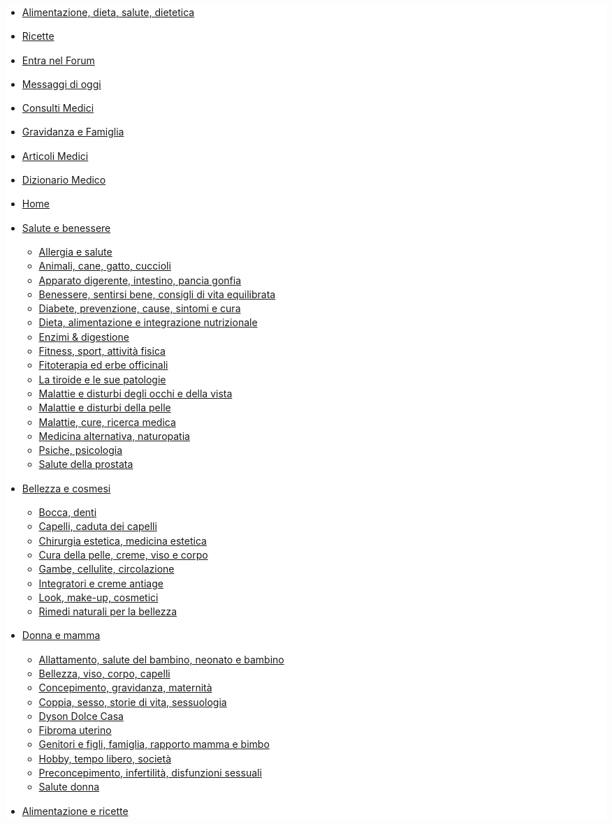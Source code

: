 -   [Alimentazione, dieta, salute, dietetica](/alimentazione-e-ricette/alimentazione-dieta-salute-dietetica.html)
-   [Ricette](/alimentazione-e-ricette/ricette.html)

-   [Entra nel Forum](/community)
-   [Messaggi di oggi](/community/search.php?do=getdaily)
-   [Consulti Medici](/community/forum_11_salute_consigli_del_medico_esperienze_dei_pazienti_1.html)
-   [Gravidanza e Famiglia](/community/forum_113_vita_famiglia_genitori_figli_e_non_solo_1.html)

-   [Articoli Medici](/approfondimenti.html)
-   [Dizionario Medico](/dizionario-medico.html)

-   [Home](/)
-   <a href="#" class="submenu-toggle">Salute e benessere</a>
    -   [Allergia e salute](/salute-e-benessere/allergia-e-salute.html)
    -   [Animali, cane, gatto, cuccioli](/salute-e-benessere/animali-cane-gatto-cuccioli.html)
    -   [Apparato digerente, intestino, pancia gonfia](/salute-e-benessere/apparato-digerente-intestino-pancia-gonfia.html)
    -   [Benessere, sentirsi bene, consigli di vita equilibrata](/salute-e-benessere/benessere-sentirsi-bene-consigli-di-vita-equilibrata.html)
    -   [Diabete, prevenzione, cause, sintomi e cura](/salute-e-benessere/diabete-prevenzione-cause-sintomi-e-cura.html)
    -   [Dieta, alimentazione e integrazione nutrizionale](/salute-e-benessere/dieta-alimentazione-integrazione-nutrizionale.html)
    -   [Enzimi & digestione](/salute-e-benessere/enzimi-e-digestione.html)
    -   [Fitness, sport, attività fisica](/salute-e-benessere/fitness-sport-attivita-fisica.html)
    -   [Fitoterapia ed erbe officinali](/salute-e-benessere/fitoterapia-ed-erbe-officinali.html)
    -   [La tiroide e le sue patologie](/salute-e-benessere/la-tiroide-e-le-sue-patologie.html)
    -   [Malattie e disturbi degli occhi e della vista](/salute-e-benessere/oculistica-malattie-degli-occhi.html)
    -   [Malattie e disturbi della pelle](/salute-e-benessere/dermatologia-malattie-della-pelle.html)
    -   [Malattie, cure, ricerca medica](/salute-e-benessere/malattie-cure-ricerca-medica.html)
    -   [Medicina alternativa, naturopatia](/salute-e-benessere/medicina-alternativa-naturopatia.html)
    -   [Psiche, psicologia](/salute-e-benessere/psiche-psicologia.html)
    -   [Salute della prostata](/salute-e-benessere/salute-della-prostata.html)
-   <a href="#" class="submenu-toggle">Bellezza e cosmesi</a>
    -   [Bocca, denti](/bellezza-e-cosmesi/bocca-denti.html)
    -   [Capelli, caduta dei capelli](/bellezza-e-cosmesi/capelli-caduta-dei-capelli.html)
    -   [Chirurgia estetica, medicina estetica](/bellezza-e-cosmesi/chirurgia-estetica-medicina-estetica.html)
    -   [Cura della pelle, creme, viso e corpo](/bellezza-e-cosmesi/cura-della-pelle-creme-viso-e-corpo.html)
    -   [Gambe, cellulite, circolazione](/bellezza-e-cosmesi/gambe-cellulite-circolazione.html)
    -   [Integratori e creme antiage](/bellezza-e-cosmesi/integratori-e-creme-antiage.html)
    -   [Look, make-up, cosmetici](/bellezza-e-cosmesi/look-trucco-make-up-cosmetici.html)
    -   [Rimedi naturali per la bellezza](/bellezza-e-cosmesi/rimedi-naturali-per-la-bellezza.html)
-   <a href="#" class="submenu-toggle">Donna e mamma</a>
    -   [Allattamento, salute del bambino, neonato e bambino](/donna-e-mamma/allattamento-salute-del-bambino-neonato-e-bambino.html)
    -   [Bellezza, viso, corpo, capelli](/donna-e-mamma/bellezza-viso-corpo-capelli-cosmesi-naturale.html)
    -   [Concepimento, gravidanza, maternità](/donna-e-mamma/concepimento-gravidanza-maternita.html)
    -   [Coppia, sesso, storie di vita, sessuologia](/donna-e-mamma/coppia-sesso-storie-di-vita-sessuologia.html)
    -   [Dyson Dolce Casa](/donna-e-mamma/dyson-dolce-casa.html)
    -   [Fibroma uterino](/donna-e-mamma/fibroma-uterino.html)
    -   [Genitori e figli, famiglia, rapporto mamma e bimbo](/donna-e-mamma/genitori-e-figli-famiglia-rapporto-mamma-e-bimbo.html)
    -   [Hobby, tempo libero, società](/donna-e-mamma/hobby-tempo-libero-societa.html)
    -   [Preconcepimento, infertilità, disfunzioni sessuali](/donna-e-mamma/preconcepimento-infertilita-disfunzioni-sessuali.html)
    -   [Salute donna](/donna-e-mamma/salute-donna.html)
-   <a href="#" class="submenu-toggle">Alimentazione e ricette</a>